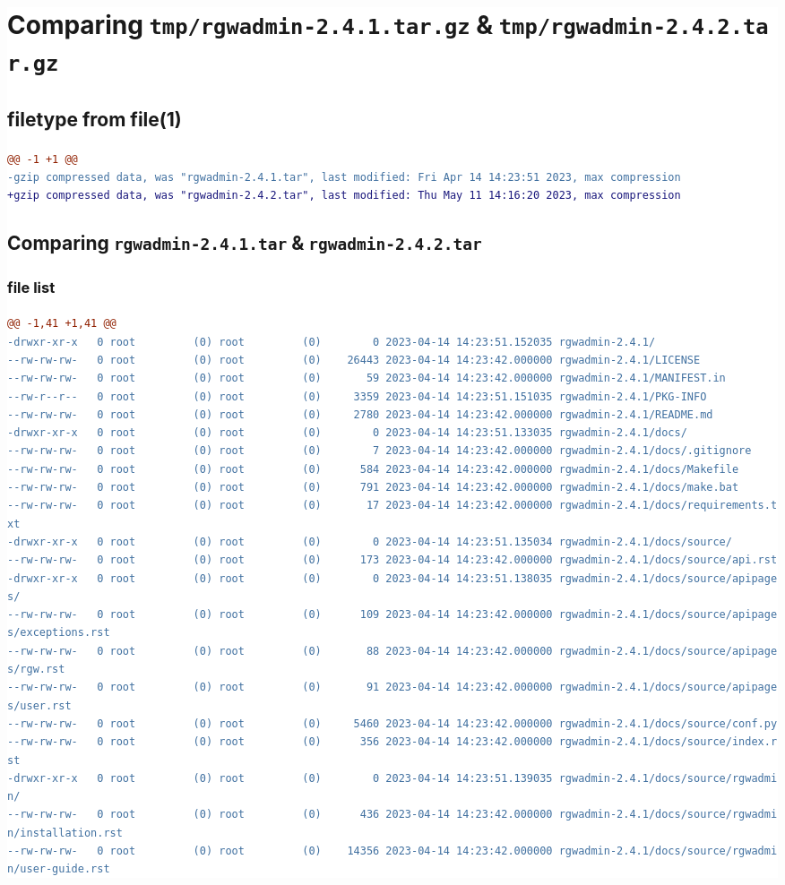 # Comparing `tmp/rgwadmin-2.4.1.tar.gz` & `tmp/rgwadmin-2.4.2.tar.gz`

## filetype from file(1)

```diff
@@ -1 +1 @@
-gzip compressed data, was "rgwadmin-2.4.1.tar", last modified: Fri Apr 14 14:23:51 2023, max compression
+gzip compressed data, was "rgwadmin-2.4.2.tar", last modified: Thu May 11 14:16:20 2023, max compression
```

## Comparing `rgwadmin-2.4.1.tar` & `rgwadmin-2.4.2.tar`

### file list

```diff
@@ -1,41 +1,41 @@
-drwxr-xr-x   0 root         (0) root         (0)        0 2023-04-14 14:23:51.152035 rgwadmin-2.4.1/
--rw-rw-rw-   0 root         (0) root         (0)    26443 2023-04-14 14:23:42.000000 rgwadmin-2.4.1/LICENSE
--rw-rw-rw-   0 root         (0) root         (0)       59 2023-04-14 14:23:42.000000 rgwadmin-2.4.1/MANIFEST.in
--rw-r--r--   0 root         (0) root         (0)     3359 2023-04-14 14:23:51.151035 rgwadmin-2.4.1/PKG-INFO
--rw-rw-rw-   0 root         (0) root         (0)     2780 2023-04-14 14:23:42.000000 rgwadmin-2.4.1/README.md
-drwxr-xr-x   0 root         (0) root         (0)        0 2023-04-14 14:23:51.133035 rgwadmin-2.4.1/docs/
--rw-rw-rw-   0 root         (0) root         (0)        7 2023-04-14 14:23:42.000000 rgwadmin-2.4.1/docs/.gitignore
--rw-rw-rw-   0 root         (0) root         (0)      584 2023-04-14 14:23:42.000000 rgwadmin-2.4.1/docs/Makefile
--rw-rw-rw-   0 root         (0) root         (0)      791 2023-04-14 14:23:42.000000 rgwadmin-2.4.1/docs/make.bat
--rw-rw-rw-   0 root         (0) root         (0)       17 2023-04-14 14:23:42.000000 rgwadmin-2.4.1/docs/requirements.txt
-drwxr-xr-x   0 root         (0) root         (0)        0 2023-04-14 14:23:51.135034 rgwadmin-2.4.1/docs/source/
--rw-rw-rw-   0 root         (0) root         (0)      173 2023-04-14 14:23:42.000000 rgwadmin-2.4.1/docs/source/api.rst
-drwxr-xr-x   0 root         (0) root         (0)        0 2023-04-14 14:23:51.138035 rgwadmin-2.4.1/docs/source/apipages/
--rw-rw-rw-   0 root         (0) root         (0)      109 2023-04-14 14:23:42.000000 rgwadmin-2.4.1/docs/source/apipages/exceptions.rst
--rw-rw-rw-   0 root         (0) root         (0)       88 2023-04-14 14:23:42.000000 rgwadmin-2.4.1/docs/source/apipages/rgw.rst
--rw-rw-rw-   0 root         (0) root         (0)       91 2023-04-14 14:23:42.000000 rgwadmin-2.4.1/docs/source/apipages/user.rst
--rw-rw-rw-   0 root         (0) root         (0)     5460 2023-04-14 14:23:42.000000 rgwadmin-2.4.1/docs/source/conf.py
--rw-rw-rw-   0 root         (0) root         (0)      356 2023-04-14 14:23:42.000000 rgwadmin-2.4.1/docs/source/index.rst
-drwxr-xr-x   0 root         (0) root         (0)        0 2023-04-14 14:23:51.139035 rgwadmin-2.4.1/docs/source/rgwadmin/
--rw-rw-rw-   0 root         (0) root         (0)      436 2023-04-14 14:23:42.000000 rgwadmin-2.4.1/docs/source/rgwadmin/installation.rst
--rw-rw-rw-   0 root         (0) root         (0)    14356 2023-04-14 14:23:42.000000 rgwadmin-2.4.1/docs/source/rgwadmin/user-guide.rst
```